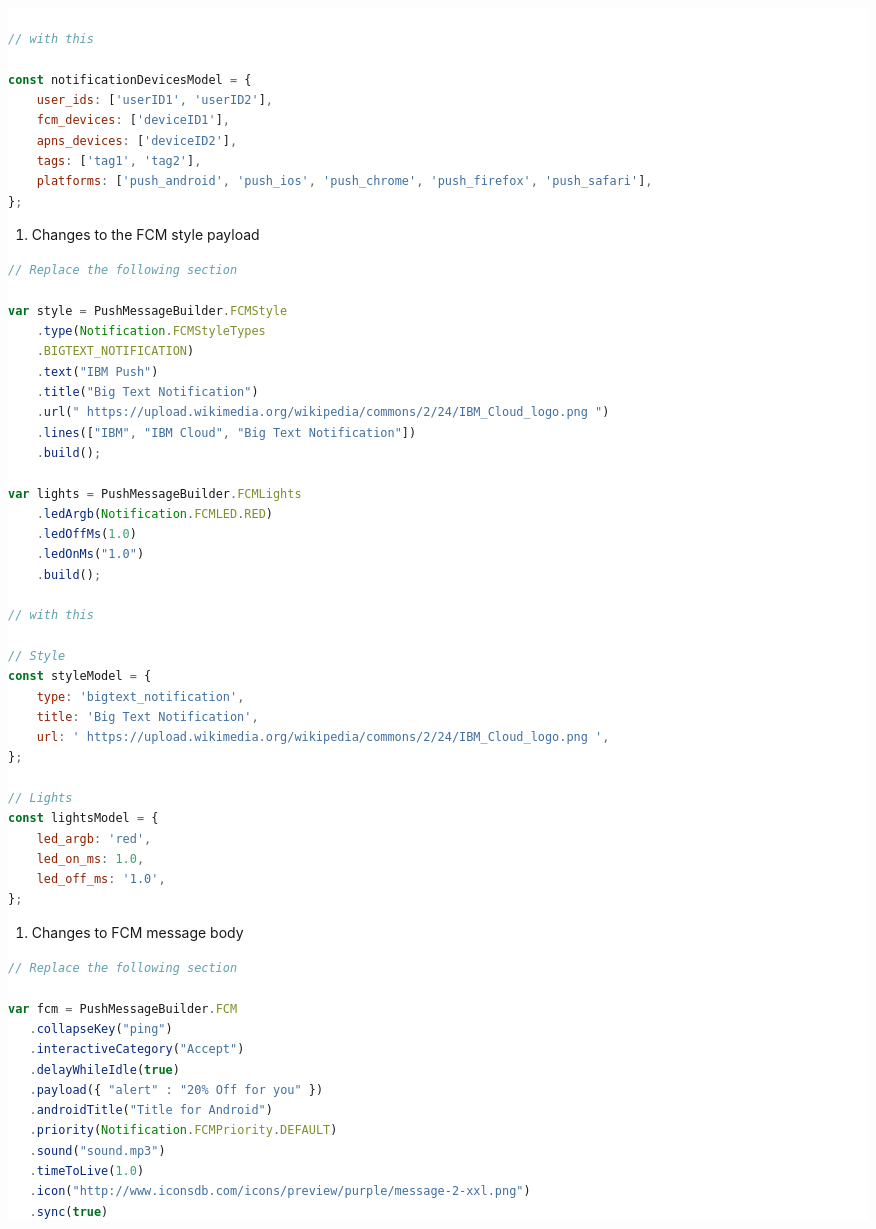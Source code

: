 ```js

// with this

const notificationDevicesModel = {
    user_ids: ['userID1', 'userID2'],
    fcm_devices: ['deviceID1'],
    apns_devices: ['deviceID2'],
    tags: ['tag1', 'tag2'],
    platforms: ['push_android', 'push_ios', 'push_chrome', 'push_firefox', 'push_safari'],
};
```

1. Changes to the FCM style payload

```js
// Replace the following section

var style = PushMessageBuilder.FCMStyle
    .type(Notification.FCMStyleTypes
    .BIGTEXT_NOTIFICATION)
    .text("IBM Push")
    .title("Big Text Notification")
    .url(" https://upload.wikimedia.org/wikipedia/commons/2/24/IBM_Cloud_logo.png ")
    .lines(["IBM", "IBM Cloud", "Big Text Notification"])
    .build();

var lights = PushMessageBuilder.FCMLights
    .ledArgb(Notification.FCMLED.RED)
    .ledOffMs(1.0)
    .ledOnMs("1.0")
    .build();

// with this

// Style
const styleModel = {
    type: 'bigtext_notification',
    title: 'Big Text Notification',
    url: ' https://upload.wikimedia.org/wikipedia/commons/2/24/IBM_Cloud_logo.png ',
};

// Lights
const lightsModel = {
    led_argb: 'red',
    led_on_ms: 1.0,
    led_off_ms: '1.0',
};
```

1. Changes to FCM message body

```js
// Replace the following section

var fcm = PushMessageBuilder.FCM
   .collapseKey("ping")
   .interactiveCategory("Accept")
   .delayWhileIdle(true)
   .payload({ "alert" : "20% Off for you" })
   .androidTitle("Title for Android")
   .priority(Notification.FCMPriority.DEFAULT)
   .sound("sound.mp3")
   .timeToLive(1.0)
   .icon("http://www.iconsdb.com/icons/preview/purple/message-2-xxl.png")
   .sync(true)
```